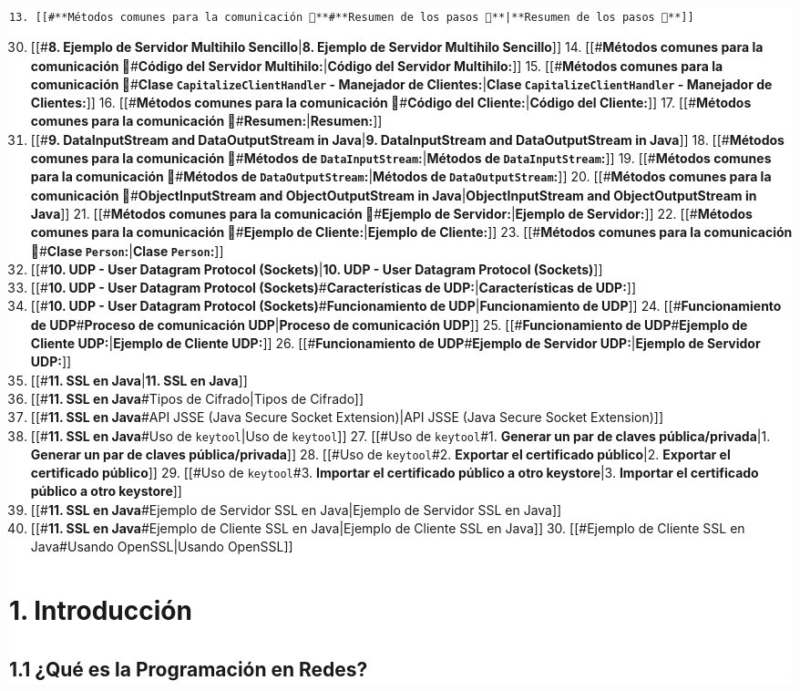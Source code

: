 	13. [[#**Métodos comunes para la comunicación 📨**#**Resumen de los pasos 📝**|**Resumen de los pasos 📝**]]
30. [[#**8. Ejemplo de Servidor Multihilo Sencillo**|**8. Ejemplo de Servidor Multihilo Sencillo**]]
	14. [[#**Métodos comunes para la comunicación 📨**#**Código del Servidor Multihilo:**|**Código del Servidor Multihilo:**]]
	15. [[#**Métodos comunes para la comunicación 📨**#**Clase `CapitalizeClientHandler` - Manejador de Clientes:**|**Clase `CapitalizeClientHandler` - Manejador de Clientes:**]]
	16. [[#**Métodos comunes para la comunicación 📨**#**Código del Cliente:**|**Código del Cliente:**]]
	17. [[#**Métodos comunes para la comunicación 📨**#**Resumen:**|**Resumen:**]]
31. [[#**9. DataInputStream and DataOutputStream in Java**|**9. DataInputStream and DataOutputStream in Java**]]
	18. [[#**Métodos comunes para la comunicación 📨**#**Métodos de `DataInputStream`:**|**Métodos de `DataInputStream`:**]]
	19. [[#**Métodos comunes para la comunicación 📨**#**Métodos de `DataOutputStream`:**|**Métodos de `DataOutputStream`:**]]
	20. [[#**Métodos comunes para la comunicación 📨**#**ObjectInputStream and ObjectOutputStream in Java**|**ObjectInputStream and ObjectOutputStream in Java**]]
	21. [[#**Métodos comunes para la comunicación 📨**#**Ejemplo de Servidor:**|**Ejemplo de Servidor:**]]
	22. [[#**Métodos comunes para la comunicación 📨**#**Ejemplo de Cliente:**|**Ejemplo de Cliente:**]]
	23. [[#**Métodos comunes para la comunicación 📨**#**Clase `Person`:**|**Clase `Person`:**]]
32. [[#**10. UDP - User Datagram Protocol (Sockets)**|**10. UDP - User Datagram Protocol (Sockets)**]]
33. [[#**10. UDP - User Datagram Protocol (Sockets)**#**Características de UDP:**|**Características de UDP:**]]
34. [[#**10. UDP - User Datagram Protocol (Sockets)**#**Funcionamiento de UDP**|**Funcionamiento de UDP**]]
	24. [[#**Funcionamiento de UDP**#**Proceso de comunicación UDP**|**Proceso de comunicación UDP**]]
	25. [[#**Funcionamiento de UDP**#**Ejemplo de Cliente UDP:**|**Ejemplo de Cliente UDP:**]]
	26. [[#**Funcionamiento de UDP**#**Ejemplo de Servidor UDP:**|**Ejemplo de Servidor UDP:**]]
35. [[#**11. SSL en Java**|**11. SSL en Java**]]
36. [[#**11. SSL en Java**#Tipos de Cifrado|Tipos de Cifrado]]
37. [[#**11. SSL en Java**#API JSSE (Java Secure Socket Extension)|API JSSE (Java Secure Socket Extension)]]
38. [[#**11. SSL en Java**#Uso de `keytool`|Uso de `keytool`]]
	27. [[#Uso de `keytool`#1. **Generar un par de claves pública/privada**|1. **Generar un par de claves pública/privada**]]
	28. [[#Uso de `keytool`#2. **Exportar el certificado público**|2. **Exportar el certificado público**]]
	29. [[#Uso de `keytool`#3. **Importar el certificado público a otro keystore**|3. **Importar el certificado público a otro keystore**]]
39. [[#**11. SSL en Java**#Ejemplo de Servidor SSL en Java|Ejemplo de Servidor SSL en Java]]
40. [[#**11. SSL en Java**#Ejemplo de Cliente SSL en Java|Ejemplo de Cliente SSL en Java]]
	30. [[#Ejemplo de Cliente SSL en Java#Usando OpenSSL|Usando OpenSSL]]

# 1. Introducción

## **1.1 ¿Qué es la Programación en Redes?**
